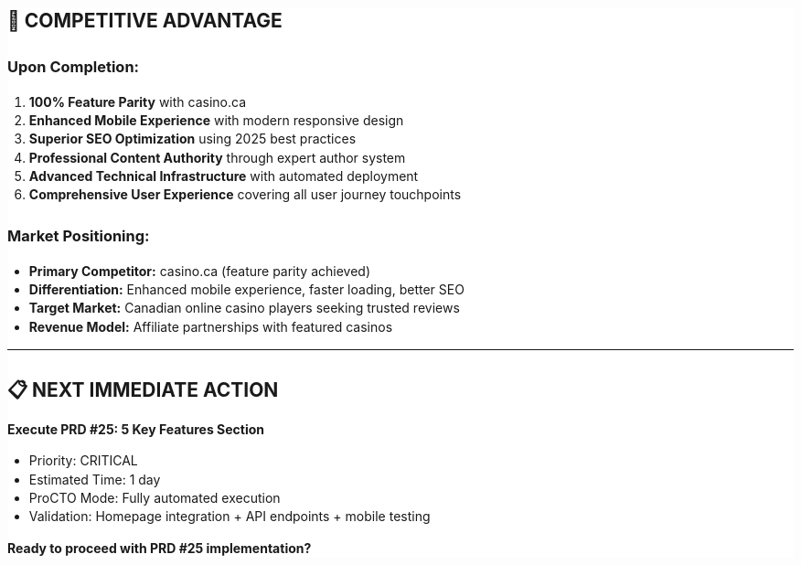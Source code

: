 
## **🎯 COMPETITIVE ADVANTAGE**

### **Upon Completion:**
1. **100% Feature Parity** with casino.ca
2. **Enhanced Mobile Experience** with modern responsive design
3. **Superior SEO Optimization** using 2025 best practices
4. **Professional Content Authority** through expert author system
5. **Advanced Technical Infrastructure** with automated deployment
6. **Comprehensive User Experience** covering all user journey touchpoints

### **Market Positioning:**
- **Primary Competitor:** casino.ca (feature parity achieved)
- **Differentiation:** Enhanced mobile experience, faster loading, better SEO
- **Target Market:** Canadian online casino players seeking trusted reviews
- **Revenue Model:** Affiliate partnerships with featured casinos

---

## **📋 NEXT IMMEDIATE ACTION**

**Execute PRD #25: 5 Key Features Section**
- Priority: CRITICAL
- Estimated Time: 1 day
- ProCTO Mode: Fully automated execution
- Validation: Homepage integration + API endpoints + mobile testing

**Ready to proceed with PRD #25 implementation?**
